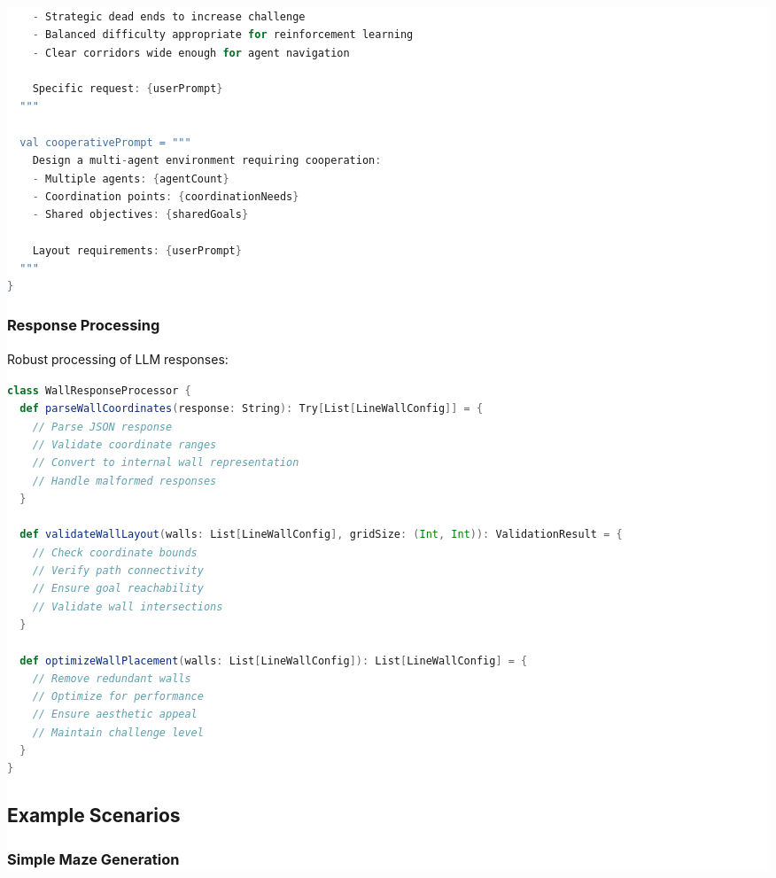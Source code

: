 ```scala
    - Strategic dead ends to increase challenge
    - Balanced difficulty appropriate for reinforcement learning
    - Clear corridors wide enough for agent navigation
    
    Specific request: {userPrompt}
  """
  
  val cooperativePrompt = """
    Design a multi-agent environment requiring cooperation:
    - Multiple agents: {agentCount}
    - Coordination points: {coordinationNeeds}
    - Shared objectives: {sharedGoals}
    
    Layout requirements: {userPrompt}
  """
}
```

### Response Processing

Robust processing of LLM responses:

```scala
class WallResponseProcessor {
  def parseWallCoordinates(response: String): Try[List[LineWallConfig]] = {
    // Parse JSON response
    // Validate coordinate ranges
    // Convert to internal wall representation
    // Handle malformed responses
  }
  
  def validateWallLayout(walls: List[LineWallConfig], gridSize: (Int, Int)): ValidationResult = {
    // Check coordinate bounds
    // Verify path connectivity
    // Ensure goal reachability
    // Validate wall intersections
  }
  
  def optimizeWallPlacement(walls: List[LineWallConfig]): List[LineWallConfig] = {
    // Remove redundant walls
    // Optimize for performance
    // Ensure aesthetic appeal
    // Maintain challenge level
  }
}
```

## Example Scenarios

### Simple Maze Generation
